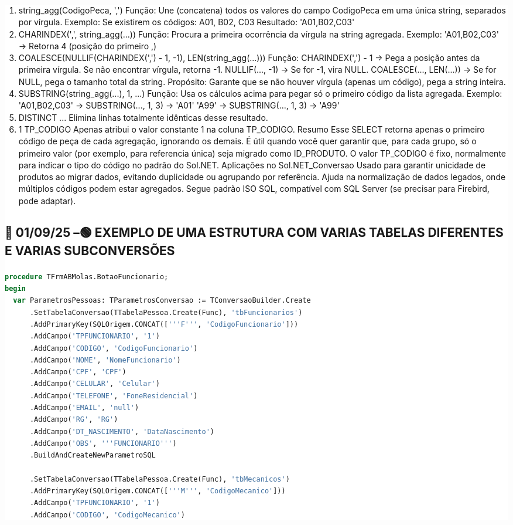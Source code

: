 1. string_agg(CodigoPeca, ',')
Função: Une (concatena) todos os valores do campo CodigoPeca em uma única string, separados por vírgula.
Exemplo:
Se existirem os códigos: A01, B02, C03
Resultado: 'A01,B02,C03'
2. CHARINDEX(',', string_agg(...))
Função: Procura a primeira ocorrência da vírgula na string agregada.
Exemplo:
'A01,B02,C03' → Retorna 4 (posição do primeiro ,)
3. COALESCE(NULLIF(CHARINDEX(',') - 1, -1), LEN(string_agg(...)))
Função:
CHARINDEX(',') - 1 → Pega a posição antes da primeira vírgula.
Se não encontrar vírgula, retorna -1.
NULLIF(..., -1) → Se for -1, vira NULL.
COALESCE(..., LEN(...)) → Se for NULL, pega o tamanho total da string.
Propósito:
Garante que se não houver vírgula (apenas um código), pega a string inteira.
4. SUBSTRING(string_agg(...), 1, ...)
Função:
Usa os cálculos acima para pegar só o primeiro código da lista agregada.
Exemplo:
'A01,B02,C03' → SUBSTRING(..., 1, 3) → 'A01'
'A99' → SUBSTRING(..., 1, 3) → 'A99'
5. DISTINCT ...
Elimina linhas totalmente idênticas desse resultado.
6. 1 TP_CODIGO
Apenas atribui o valor constante 1 na coluna TP_CODIGO.
Resumo
Esse SELECT retorna apenas o primeiro código de peça de cada agregação, ignorando os demais.
É útil quando você quer garantir que, para cada grupo, só o primeiro valor (por exemplo, para referencia única) seja migrado como ID_PRODUTO.
O valor TP_CODIGO é fixo, normalmente para indicar o tipo do código no padrão do Sol.NET.
Aplicações no Sol.NET_Conversao
Usado para garantir unicidade de produtos ao migrar dados, evitando duplicidade ou agrupando por referência.
Ajuda na normalização de dados legados, onde múltiplos códigos podem estar agregados.
Segue padrão ISO SQL, compatível com SQL Server (se precisar para Firebird, pode adaptar).

## 📅 01/09/25 –🟢 EXEMPLO DE UMA ESTRUTURA COM VARIAS TABELAS DIFERENTES E VARIAS SUBCONVERSÕES 

```pascal
procedure TFrmABMolas.BotaoFuncionario;
begin
  var ParametrosPessoas: TParametrosConversao := TConversaoBuilder.Create
      .SetTabelaConversao(TTabelaPessoa.Create(Func), 'tbFuncionarios')
      .AddPrimaryKey(SQLOrigem.CONCAT(['''F''', 'CodigoFuncionario']))
      .AddCampo('TPFUNCIONARIO', '1')
      .AddCampo('CODIGO', 'CodigoFuncionario')
      .AddCampo('NOME', 'NomeFuncionario')
      .AddCampo('CPF', 'CPF')
      .AddCampo('CELULAR', 'Celular')
      .AddCampo('TELEFONE', 'FoneResidencial')
      .AddCampo('EMAIL', 'null')
      .AddCampo('RG', 'RG')
      .AddCampo('DT_NASCIMENTO', 'DataNascimento')
      .AddCampo('OBS', '''FUNCIONARIO''')
      .BuildAndCreateNewParametroSQL

      .SetTabelaConversao(TTabelaPessoa.Create(Func), 'tbMecanicos')
      .AddPrimaryKey(SQLOrigem.CONCAT(['''M''', 'CodigoMecanico']))
      .AddCampo('TPFUNCIONARIO', '1')
      .AddCampo('CODIGO', 'CodigoMecanico')
```
